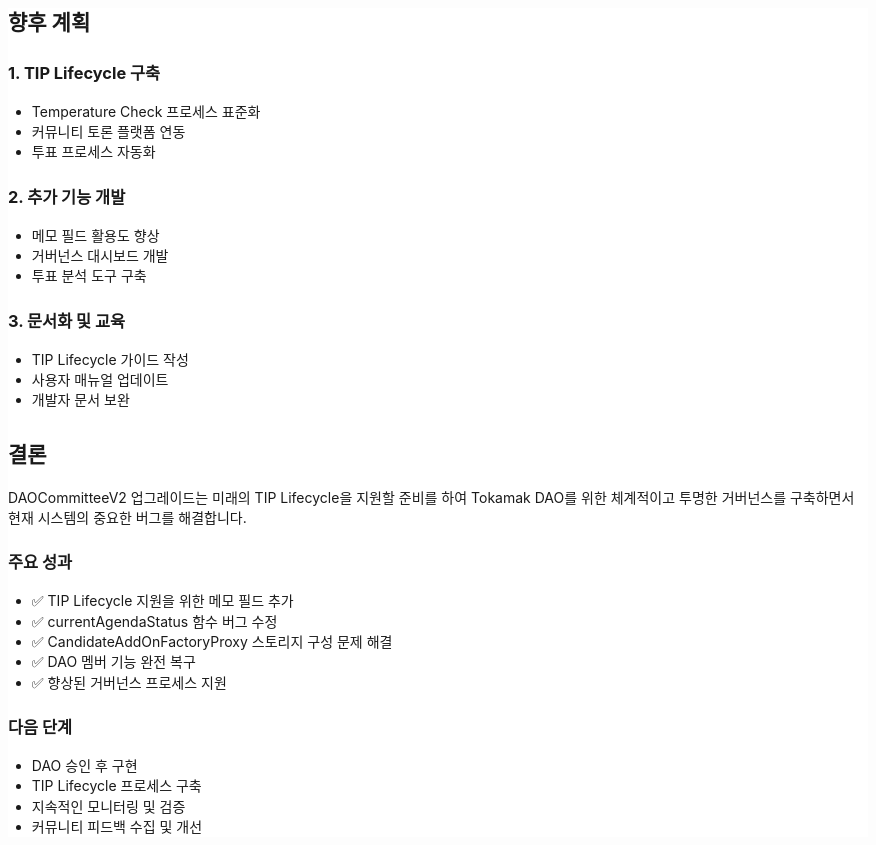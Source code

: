 ## 향후 계획

### 1. TIP Lifecycle 구축
- Temperature Check 프로세스 표준화
- 커뮤니티 토론 플랫폼 연동
- 투표 프로세스 자동화

### 2. 추가 기능 개발
- 메모 필드 활용도 향상
- 거버넌스 대시보드 개발
- 투표 분석 도구 구축

### 3. 문서화 및 교육
- TIP Lifecycle 가이드 작성
- 사용자 매뉴얼 업데이트
- 개발자 문서 보완

## 결론

DAOCommitteeV2 업그레이드는 미래의 TIP Lifecycle을 지원할 준비를 하여 Tokamak DAO를 위한 체계적이고 투명한 거버넌스를 구축하면서 현재 시스템의 중요한 버그를 해결합니다.

### 주요 성과
- ✅ TIP Lifecycle 지원을 위한 메모 필드 추가
- ✅ currentAgendaStatus 함수 버그 수정
- ✅ CandidateAddOnFactoryProxy 스토리지 구성 문제 해결
- ✅ DAO 멤버 기능 완전 복구
- ✅ 향상된 거버넌스 프로세스 지원

### 다음 단계
- DAO 승인 후 구현
- TIP Lifecycle 프로세스 구축
- 지속적인 모니터링 및 검증
- 커뮤니티 피드백 수집 및 개선 